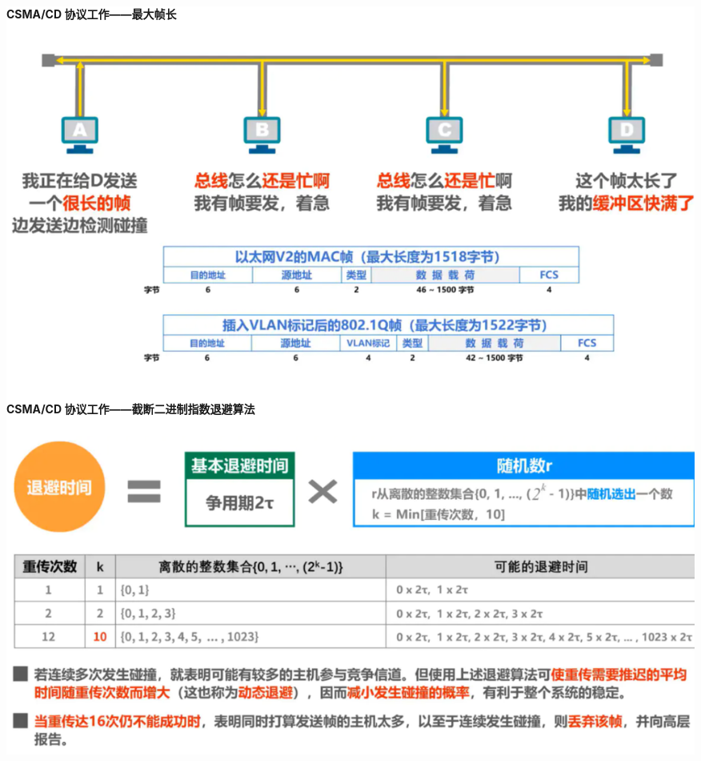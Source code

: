 

#### CSMA/CD 协议工作——最大帧长

![image-20220816202340831](../pic/image-20220816202340831.png)

 

#### CSMA/CD 协议工作——截断二进制指数退避算法

![image-20220816202348842](../pic/image-20220816202348842.png)
